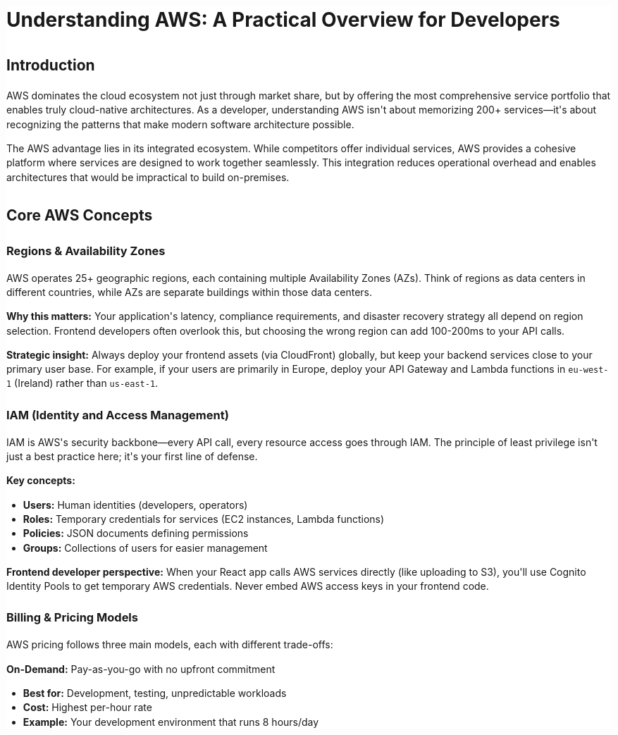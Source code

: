 # Understanding AWS: A Practical Overview for Developers

## Introduction

AWS dominates the cloud ecosystem not just through market share, but by offering the most comprehensive service portfolio that enables truly cloud-native architectures. As a developer, understanding AWS isn't about memorizing 200+ services—it's about recognizing the patterns that make modern software architecture possible.

The AWS advantage lies in its integrated ecosystem. While competitors offer individual services, AWS provides a cohesive platform where services are designed to work together seamlessly. This integration reduces operational overhead and enables architectures that would be impractical to build on-premises.

## Core AWS Concepts

### Regions & Availability Zones

AWS operates 25+ geographic regions, each containing multiple Availability Zones (AZs). Think of regions as data centers in different countries, while AZs are separate buildings within those data centers.

**Why this matters:** Your application's latency, compliance requirements, and disaster recovery strategy all depend on region selection. Frontend developers often overlook this, but choosing the wrong region can add 100-200ms to your API calls.

**Strategic insight:** Always deploy your frontend assets (via CloudFront) globally, but keep your backend services close to your primary user base. For example, if your users are primarily in Europe, deploy your API Gateway and Lambda functions in `eu-west-1` (Ireland) rather than `us-east-1`.

### IAM (Identity and Access Management)

IAM is AWS's security backbone—every API call, every resource access goes through IAM. The principle of least privilege isn't just a best practice here; it's your first line of defense.

**Key concepts:**
- **Users:** Human identities (developers, operators)
- **Roles:** Temporary credentials for services (EC2 instances, Lambda functions)
- **Policies:** JSON documents defining permissions
- **Groups:** Collections of users for easier management

**Frontend developer perspective:** When your React app calls AWS services directly (like uploading to S3), you'll use Cognito Identity Pools to get temporary AWS credentials. Never embed AWS access keys in your frontend code.

### Billing & Pricing Models

AWS pricing follows three main models, each with different trade-offs:

**On-Demand:** Pay-as-you-go with no upfront commitment
- **Best for:** Development, testing, unpredictable workloads
- **Cost:** Highest per-hour rate
- **Example:** Your development environment that runs 8 hours/day
